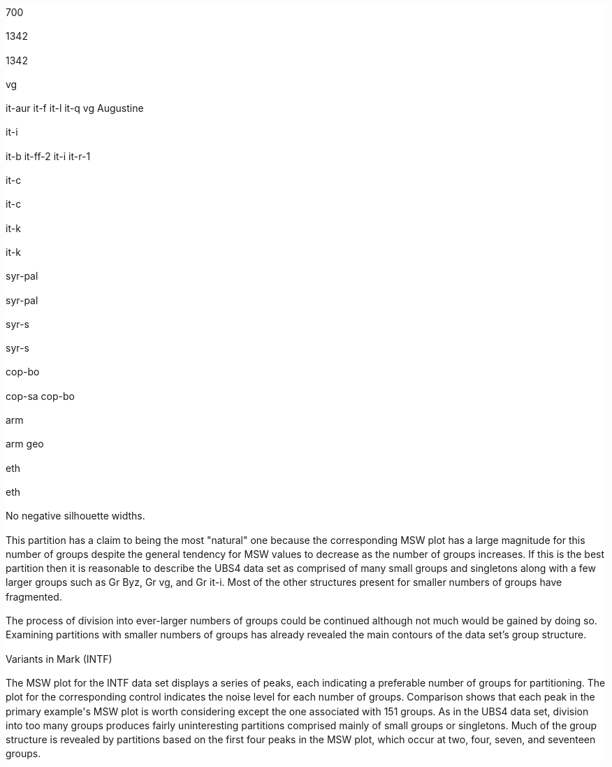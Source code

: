 700

1342

1342

vg

it-aur it-f it-l it-q vg Augustine

it-i

it-b it-ff-2 it-i it-r-1

it-c

it-c

it-k

it-k

syr-pal

syr-pal

syr-s

syr-s

cop-bo

cop-sa cop-bo

arm

arm geo

eth

eth

No negative silhouette widths.

This partition has a claim to being the most "natural" one because the corresponding MSW plot has a large magnitude for this number of groups despite the general tendency for MSW values to decrease as the number of groups increases. If this is the best partition then it is reasonable to describe the UBS4 data set as comprised of many small groups and singletons along with a few larger groups such as Gr Byz, Gr vg, and Gr it-i. Most of the other structures present for smaller numbers of groups have fragmented.

The process of division into ever-larger numbers of groups could be continued although not much would be gained by doing so. Examining partitions with smaller numbers of groups has already revealed the main contours of the data set’s group structure.

Variants in Mark (INTF)

The MSW plot for the INTF data set displays a series of peaks, each indicating a preferable number of groups for partitioning. The plot for the corresponding control indicates the noise level for each number of groups. Comparison shows that each peak in the primary example's MSW plot is worth considering except the one associated with 151 groups. As in the UBS4 data set, division into too many groups produces fairly uninteresting partitions comprised mainly of small groups or singletons. Much of the group structure is revealed by partitions based on the first four peaks in the MSW plot, which occur at two, four, seven, and seventeen groups.
